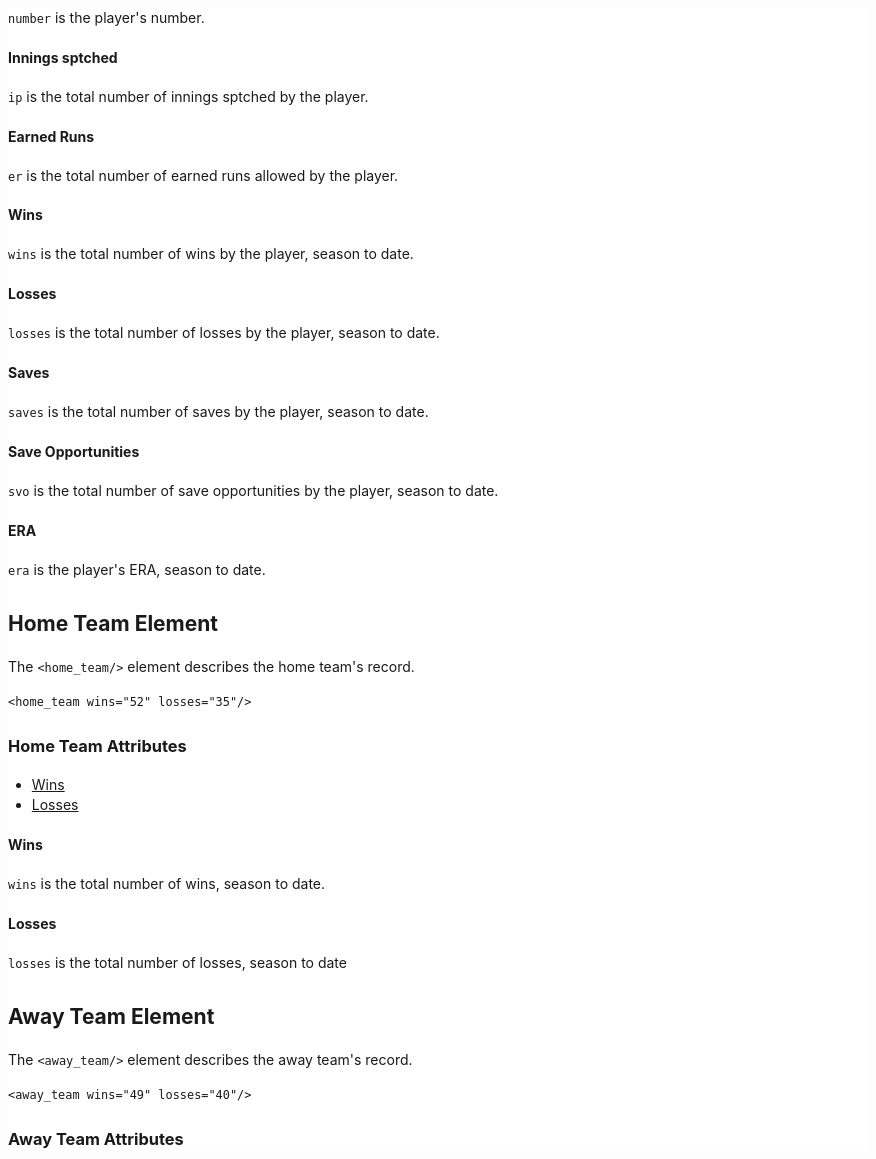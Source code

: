 `number` is the player's number.

#### <a name="spinningssptched">Innings sptched</a>

`ip` is the total number of innings sptched by the player.

#### <a name="spearnedruns">Earned Runs</a>

`er` is the total number of earned runs allowed by the player.

#### <a name="spwins">Wins</a>

`wins` is the total number of wins by the player, season to date.

#### <a name="splosses">Losses</a>

`losses` is the total number of losses by the player, season to date.

#### <a name="spsaves">Saves</a>

`saves` is the total number of saves by the player, season to date.

#### <a name="spsaveopportunities">Save Opportunities</a>

`svo` is the total number of save opportunities by the player, season to date.

#### <a name="spera">ERA</a>

`era` is the player's ERA, season to date.

## <a name="ehometeam">Home Team Element</a>

The `<home_team/>` element describes the home team's record.

    <home_team wins="52" losses="35"/>

### Home Team Attributes

+ [Wins](#hwins)
+ [Losses](#hlosses)

#### <a name="hwins">Wins</a>

`wins` is the total number of wins, season to date.

#### <a name="hlosses">Losses</a>

`losses` is the total number of losses, season to date

## <a name="eawayteam">Away Team Element</a>

The `<away_team/>` element describes the away team's record.

    <away_team wins="49" losses="40"/>

### Away Team Attributes
